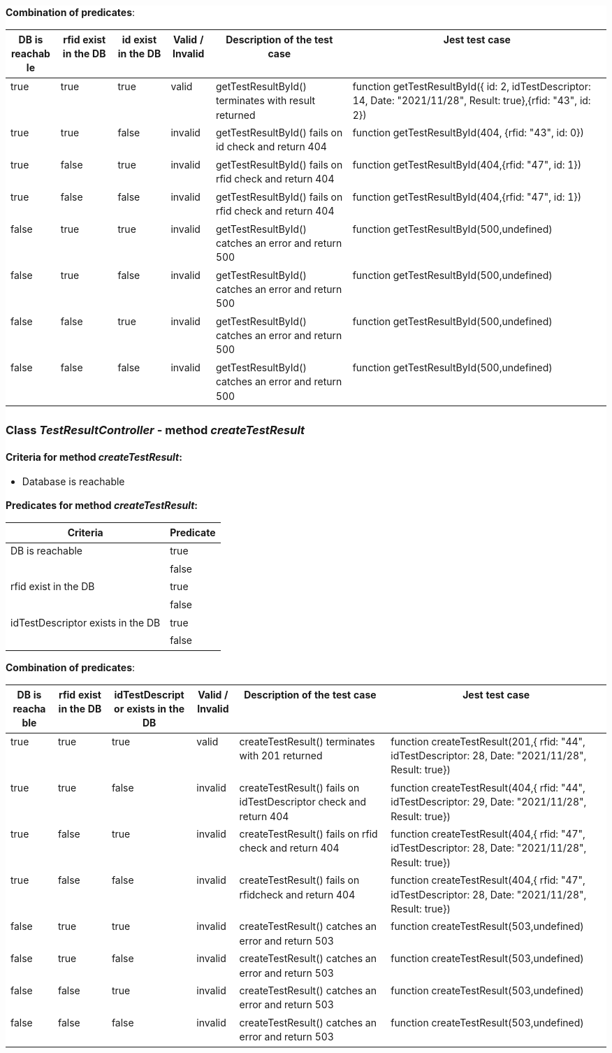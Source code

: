 

**Combination of predicates**:


| DB is reachable |  rfid exist in the DB    |  id exist in the DB    | Valid / Invalid | Description of the test case | Jest test case |
|-------|-------|-------|-------|-------|-------|
|true|true|true|valid|getTestResultById() terminates with result returned|function getTestResultById({ id: 2, idTestDescriptor: 14, Date: "2021/11/28",  Result: true},{rfid: "43", id: 2})|
|true|true|false|invalid|getTestResultById() fails on id check and return 404|function getTestResultById(404, {rfid: "43", id: 0})|
|true|false|true|invalid|getTestResultById() fails on rfid check and return 404|function getTestResultById(404,{rfid: "47", id: 1})|
|true|false|false|invalid|getTestResultById() fails on rfid check and return 404|function getTestResultById(404,{rfid: "47", id: 1})|
|false|true|true|invalid|getTestResultById() catches an error and return 500|function getTestResultById(500,undefined)|
|false|true|false|invalid|getTestResultById() catches an error and return 500|function getTestResultById(500,undefined)|
|false|false|true|invalid|getTestResultById() catches an error and return 500|function getTestResultById(500,undefined)|
|false|false|false|invalid|getTestResultById() catches an error and return 500|function getTestResultById(500,undefined)|


### **Class *TestResultController* - method *createTestResult***



**Criteria for method *createTestResult*:**
    

 - Database is reachable





**Predicates for method *createTestResult*:**

| Criteria | Predicate |
| -------- | --------- |
|     DB is reachable     |  true         |
|          |    false       |
|   rfid exist in the DB        | true          |
|          |   false        |
|idTestDescriptor exists in the DB|true|
||false|


**Combination of predicates**:


| DB is reachable |rfid exist in the DB  |idTestDescriptor exists in the DB | Valid / Invalid | Description of the test case | Jest test case |
|-------|-------|-------|-------|-------|-------|
|true|true|true|valid|createTestResult() terminates with 201 returned|function createTestResult(201,{ rfid: "44", idTestDescriptor: 28, Date: "2021/11/28", Result: true})|
|true|true|false|invalid|createTestResult() fails on idTestDescriptor check and return 404|function createTestResult(404,{ rfid: "44", idTestDescriptor: 29, Date: "2021/11/28", Result: true})|
|true|false|true|invalid|createTestResult() fails on rfid check and return 404|function createTestResult(404,{ rfid: "47", idTestDescriptor: 28, Date: "2021/11/28", Result: true})|
|true|false|false|invalid|createTestResult() fails on rfidcheck and return 404|function createTestResult(404,{  rfid: "47",  idTestDescriptor: 28,  Date: "2021/11/28", Result: true})|
|false|true|true|invalid|createTestResult() catches an error and return 503|function createTestResult(503,undefined)|
|false|true|false|invalid|createTestResult() catches an error and return 503|function createTestResult(503,undefined)|
|false|false|true|invalid|createTestResult() catches an error and return 503|function createTestResult(503,undefined)|
|false|false|false|invalid|createTestResult() catches an error and return 503|function createTestResult(503,undefined)|
